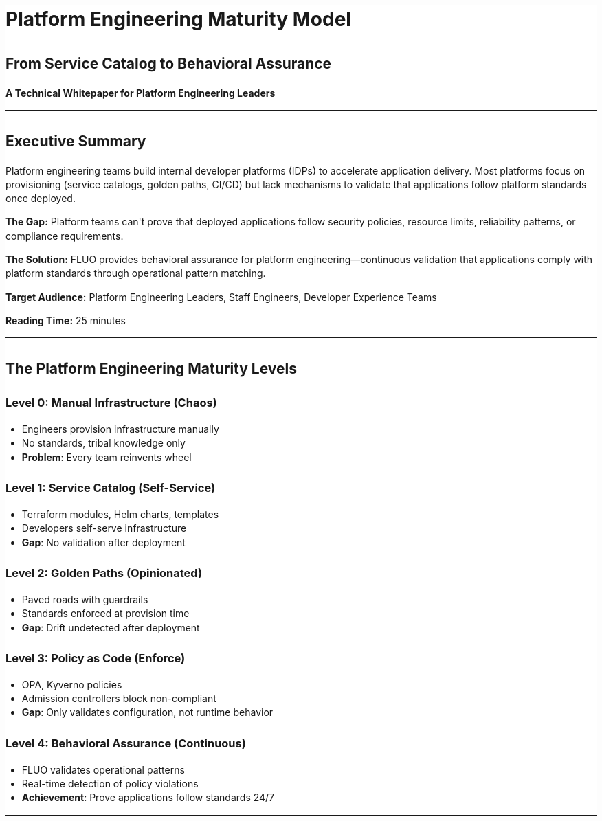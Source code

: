 # Platform Engineering Maturity Model
## From Service Catalog to Behavioral Assurance

**A Technical Whitepaper for Platform Engineering Leaders**

---

## Executive Summary

Platform engineering teams build internal developer platforms (IDPs) to accelerate application delivery. Most platforms focus on provisioning (service catalogs, golden paths, CI/CD) but lack mechanisms to validate that applications follow platform standards once deployed.

**The Gap:** Platform teams can't prove that deployed applications follow security policies, resource limits, reliability patterns, or compliance requirements.

**The Solution:** FLUO provides behavioral assurance for platform engineering—continuous validation that applications comply with platform standards through operational pattern matching.

**Target Audience:** Platform Engineering Leaders, Staff Engineers, Developer Experience Teams

**Reading Time:** 25 minutes

---

## The Platform Engineering Maturity Levels

### Level 0: Manual Infrastructure (Chaos)
- Engineers provision infrastructure manually
- No standards, tribal knowledge only
- **Problem**: Every team reinvents wheel

### Level 1: Service Catalog (Self-Service)
- Terraform modules, Helm charts, templates
- Developers self-serve infrastructure
- **Gap**: No validation after deployment

### Level 2: Golden Paths (Opinionated)
- Paved roads with guardrails
- Standards enforced at provision time
- **Gap**: Drift undetected after deployment

### Level 3: Policy as Code (Enforce)
- OPA, Kyverno policies
- Admission controllers block non-compliant
- **Gap**: Only validates configuration, not runtime behavior

### Level 4: Behavioral Assurance (Continuous)
- FLUO validates operational patterns
- Real-time detection of policy violations
- **Achievement**: Prove applications follow standards 24/7

---